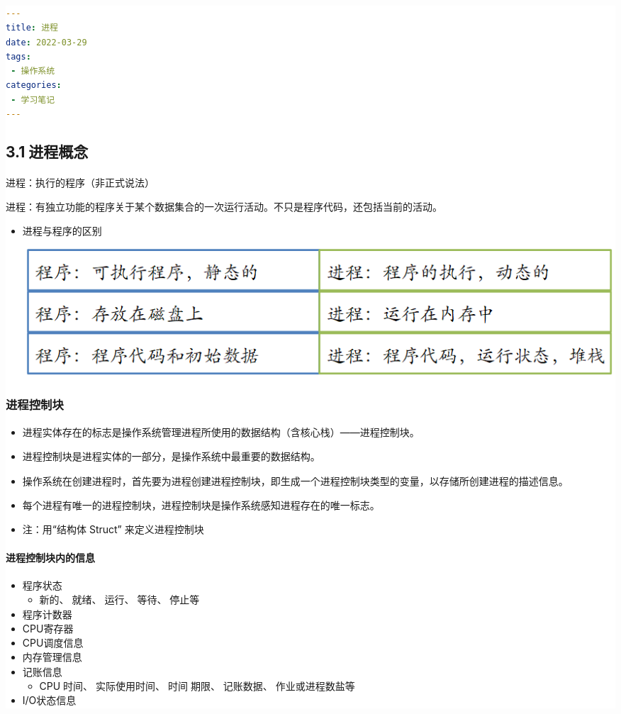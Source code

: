 ```yaml
---
title: 进程
date: 2022-03-29
tags:
 - 操作系统
categories:
 - 学习笔记
---
```



## 3.1 进程概念

进程：执行的程序（非正式说法）

进程：有独立功能的程序关于某个数据集合的一次运行活动。不只是程序代码，还包括当前的活动。

- 进程与程序的区别

  ![image-20220316142635819](./3.assets/image-20220316142635819.png)

### 进程控制块

- 进程实体存在的标志是操作系统管理进程所使用的数据结构（含核心栈）——进程控制块。
- 进程控制块是进程实体的一部分，是操作系统中最重要的数据结构。
- 操作系统在创建进程时，首先要为进程创建进程控制块，即生成一个进程控制块类型的变量，以存储所创建进程的描述信息。
- 每个进程有唯一的进程控制块，进程控制块是操作系统感知进程存在的唯一标志。



- 注：用“结构体 Struct” 来定义进程控制块

#### 进程控制块内的信息

- 程序状态
  - 新的、 就绪、 运行、 等待、 停止等
- 程序计数器
- CPU寄存器
- CPU调度信息
- 内存管理信息
- 记账信息
  - CPU 时间、 实际使用时间、 时间 期限、 记账数据、 作业或进程数盐等
- I/O状态信息
